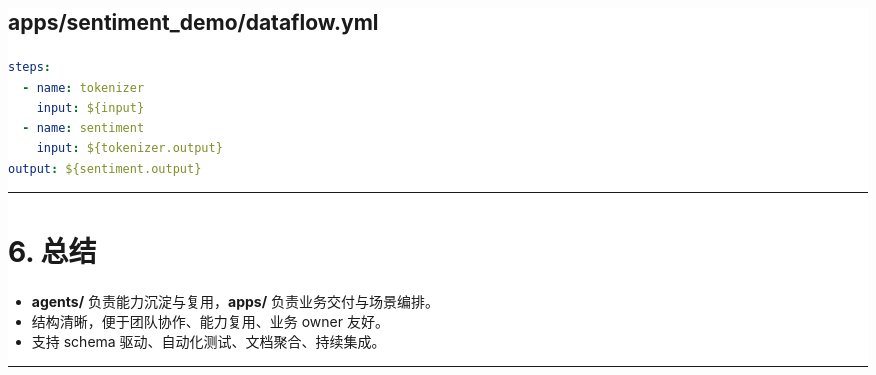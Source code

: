 ## apps/sentiment_demo/dataflow.yml

```yaml
steps:
  - name: tokenizer
    input: ${input}
  - name: sentiment
    input: ${tokenizer.output}
output: ${sentiment.output}
```

---

# 6. 总结

- **agents/** 负责能力沉淀与复用，**apps/** 负责业务交付与场景编排。
- 结构清晰，便于团队协作、能力复用、业务 owner 友好。
- 支持 schema 驱动、自动化测试、文档聚合、持续集成。

---


